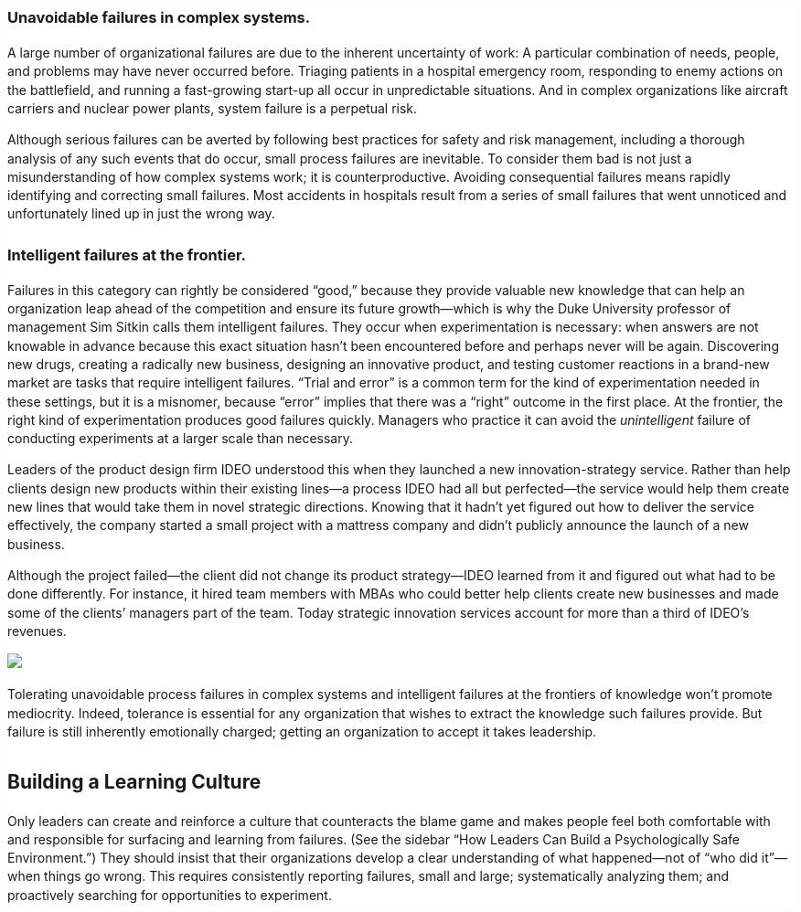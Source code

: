 ### Unavoidable failures in complex systems.

A large number of organizational failures are due to the inherent uncertainty of work: A particular combination of needs, people, and problems may have never occurred before. Triaging patients in a hospital emergency room, responding to enemy actions on the battlefield, and running a fast-growing start-up all occur in unpredictable situations. And in complex organizations like aircraft carriers and nuclear power plants, system failure is a perpetual risk.

Although serious failures can be averted by following best practices for safety and risk management, including a thorough analysis of any such events that do occur, small process failures are inevitable. To consider them bad is not just a misunderstanding of how complex systems work; it is counterproductive. Avoiding consequential failures means rapidly identifying and correcting small failures. Most accidents in hospitals result from a series of small failures that went unnoticed and unfortunately lined up in just the wrong way.

### Intelligent failures at the frontier.

Failures in this category can rightly be considered “good,” because they provide valuable new knowledge that can help an organization leap ahead of the competition and ensure its future growth—which is why the Duke University professor of management Sim Sitkin calls them intelligent failures. They occur when experimentation is necessary: when answers are not knowable in advance because this exact situation hasn’t been encountered before and perhaps never will be again. Discovering new drugs, creating a radically new business, designing an innovative product, and testing customer reactions in a brand-new market are tasks that require intelligent failures. “Trial and error” is a common term for the kind of experimentation needed in these settings, but it is a misnomer, because “error” implies that there was a “right” outcome in the first place. At the frontier, the right kind of experimentation produces good failures quickly. Managers who practice it can avoid the _unintelligent_ failure of conducting experiments at a larger scale than necessary.

Leaders of the product design firm IDEO understood this when they launched a new innovation-strategy service. Rather than help clients design new products within their existing lines—a process IDEO had all but perfected—the service would help them create new lines that would take them in novel strategic directions. Knowing that it hadn’t yet figured out how to deliver the service effectively, the company started a small project with a mattress company and didn’t publicly announce the launch of a new business.

Although the project failed—the client did not change its product strategy—IDEO learned from it and figured out what had to be done differently. For instance, it hired team members with MBAs who could better help clients create new businesses and made some of the clients’ managers part of the team. Today strategic innovation services account for more than a third of IDEO’s revenues. 

![](/resources/images/article_assets/hbr/1104/R1104B_B.gif)

Tolerating unavoidable process failures in complex systems and intelligent failures at the frontiers of knowledge won’t promote mediocrity. Indeed, tolerance is essential for any organization that wishes to extract the knowledge such failures provide. But failure is still inherently emotionally charged; getting an organization to accept it takes leadership. 

## Building a Learning Culture

Only leaders can create and reinforce a culture that counteracts the blame game and makes people feel both comfortable with and responsible for surfacing and learning from failures. (See the sidebar “How Leaders Can Build a Psychologically Safe Environment.”) They should insist that their organizations develop a clear understanding of what happened—not of “who did it”—when things go wrong. This requires consistently reporting failures, small and large; systematically analyzing them; and proactively searching for opportunities to experiment. 
